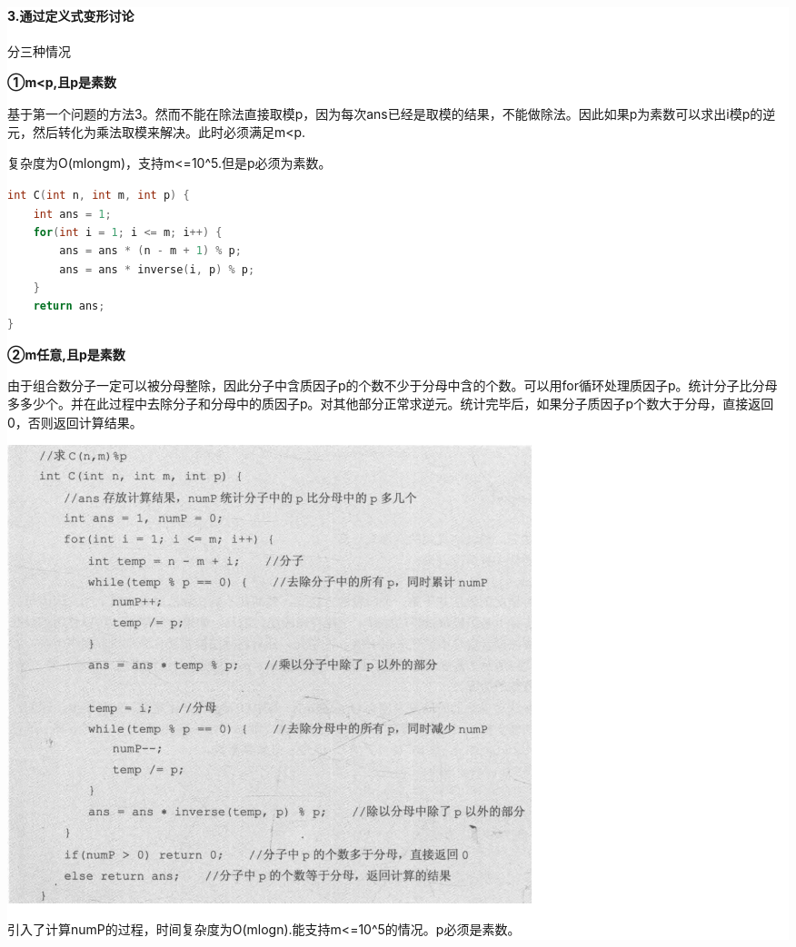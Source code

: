 #### 3.通过定义式变形讨论

分三种情况

**①m<p,且p是素数**

基于第一个问题的方法3。然而不能在除法直接取模p，因为每次ans已经是取模的结果，不能做除法。因此如果p为素数可以求出i模p的逆元，然后转化为乘法取模来解决。此时必须满足m<p.

复杂度为O(mlongm)，支持m<=10^5.但是p必须为素数。

```c++
int C(int n, int m, int p) {
    int ans = 1;
    for(int i = 1; i <= m; i++) {
        ans = ans * (n - m + 1) % p;
        ans = ans * inverse(i, p) % p;
    }
    return ans;
}
```

**②m任意,且p是素数**

由于组合数分子一定可以被分母整除，因此分子中含质因子p的个数不少于分母中含的个数。可以用for循环处理质因子p。统计分子比分母多多少个。并在此过程中去除分子和分母中的质因子p。对其他部分正常求逆元。统计完毕后，如果分子质因子p个数大于分母，直接返回0，否则返回计算结果。

![1572619702114](..\src\images\1572619702114.png)

引入了计算numP的过程，时间复杂度为O(mlogn).能支持m<=10^5的情况。p必须是素数。
